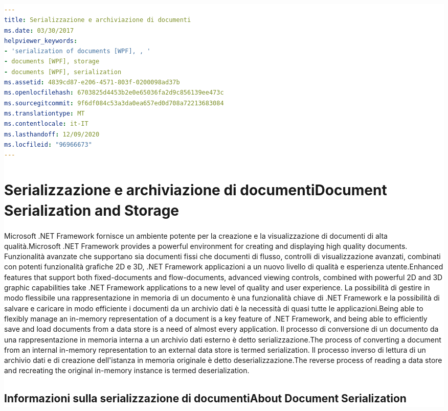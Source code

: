 ```yaml
---
title: Serializzazione e archiviazione di documenti
ms.date: 03/30/2017
helpviewer_keywords:
- 'serialization of documents [WPF], , '
- documents [WPF], storage
- documents [WPF], serialization
ms.assetid: 4839cd87-e206-4571-803f-0200098ad37b
ms.openlocfilehash: 6703825d4453b2e0e65036fa2d9c856139ee473c
ms.sourcegitcommit: 9f6df084c53a3da0ea657ed0d708a72213683084
ms.translationtype: MT
ms.contentlocale: it-IT
ms.lasthandoff: 12/09/2020
ms.locfileid: "96966673"
---
```

# <a name="document-serialization-and-storage"></a><span data-ttu-id="92574-102">Serializzazione e archiviazione di documenti</span><span class="sxs-lookup"><span data-stu-id="92574-102">Document Serialization and Storage</span></span>

<span data-ttu-id="92574-103">Microsoft .NET Framework fornisce un ambiente potente per la creazione e la visualizzazione di documenti di alta qualità.</span><span class="sxs-lookup"><span data-stu-id="92574-103">Microsoft .NET Framework provides a powerful environment for creating and displaying high quality documents.</span></span>  <span data-ttu-id="92574-104">Funzionalità avanzate che supportano sia documenti fissi che documenti di flusso, controlli di visualizzazione avanzati, combinati con potenti funzionalità grafiche 2D e 3D, .NET Framework applicazioni a un nuovo livello di qualità e esperienza utente.</span><span class="sxs-lookup"><span data-stu-id="92574-104">Enhanced features that support both fixed-documents and flow-documents, advanced viewing controls, combined with powerful 2D and 3D graphic capabilities take .NET Framework applications to a new level of quality and user experience.</span></span>  <span data-ttu-id="92574-105">La possibilità di gestire in modo flessibile una rappresentazione in memoria di un documento è una funzionalità chiave di .NET Framework e la possibilità di salvare e caricare in modo efficiente i documenti da un archivio dati è la necessità di quasi tutte le applicazioni.</span><span class="sxs-lookup"><span data-stu-id="92574-105">Being able to flexibly manage an in-memory representation of a document is a key feature of .NET Framework, and being able to efficiently save and load documents from a data store is a need of almost every application.</span></span>  <span data-ttu-id="92574-106">Il processo di conversione di un documento da una rappresentazione in memoria interna a un archivio dati esterno è detto serializzazione.</span><span class="sxs-lookup"><span data-stu-id="92574-106">The process of converting a document from an internal in-memory representation to an external data store is termed serialization.</span></span>  <span data-ttu-id="92574-107">Il processo inverso di lettura di un archivio dati e di creazione dell'istanza in memoria originale è detto deserializzazione.</span><span class="sxs-lookup"><span data-stu-id="92574-107">The reverse process of reading a data store and recreating the original in-memory instance is termed deserialization.</span></span>

<a name="AboutSerialization"></a>

## <a name="about-document-serialization"></a><span data-ttu-id="92574-108">Informazioni sulla serializzazione di documenti</span><span class="sxs-lookup"><span data-stu-id="92574-108">About Document Serialization</span></span>
